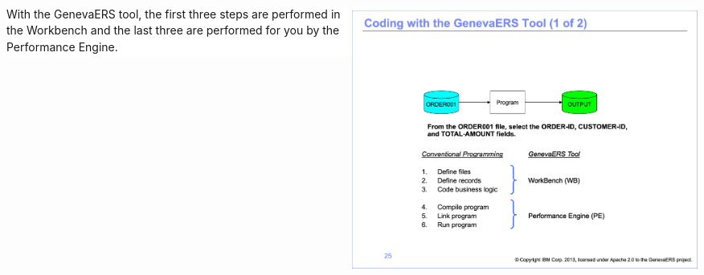 <div style="clear: right" > <img style="float: right;" width="50%" vspace="5" alt="GenevaERS View Example" src=images/Module1-Introduction-to-Views/Module1_Slide25.jpeg title="GenevaERS View Example"/>

With the GenevaERS tool, the first three steps are performed in the Workbench and the last three are performed for you by the Performance Engine.  
